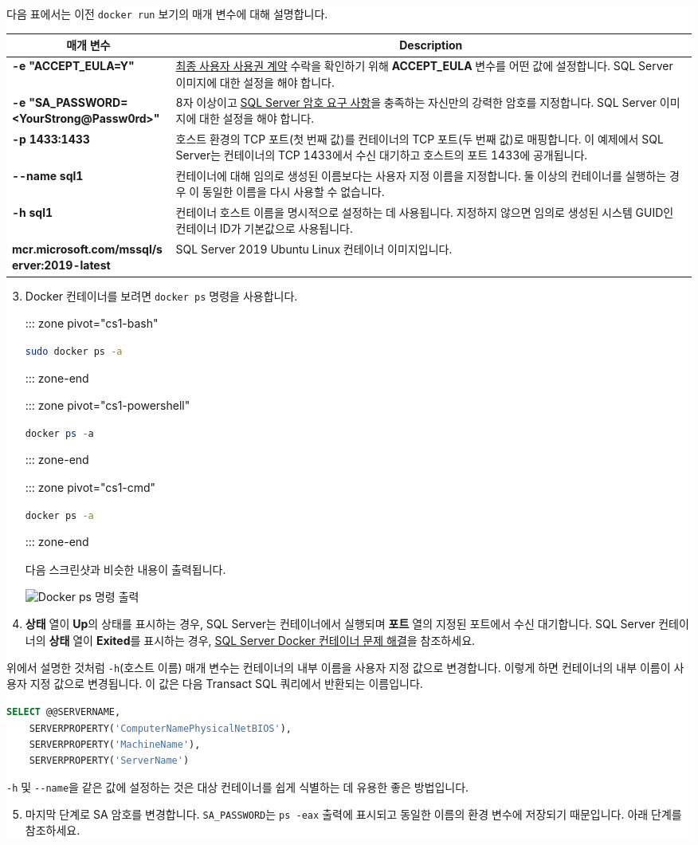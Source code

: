    다음 표에서는 이전 `docker run` 보기의 매개 변수에 대해 설명합니다.

   | 매개 변수 | Description |
   |-----|-----|
   | **-e "ACCEPT_EULA=Y"** |  [최종 사용자 사용권 계약](https://go.microsoft.com/fwlink/?LinkId=746388) 수락을 확인하기 위해 **ACCEPT_EULA** 변수를 어떤 값에 설정합니다. SQL Server 이미지에 대한 설정을 해야 합니다. |
   | **-e "SA_PASSWORD=\<YourStrong@Passw0rd\>"** | 8자 이상이고 [SQL Server 암호 요구 사항](../relational-databases/security/password-policy.md)을 충족하는 자신만의 강력한 암호를 지정합니다. SQL Server 이미지에 대한 설정을 해야 합니다. |
   | **-p 1433:1433** | 호스트 환경의 TCP 포트(첫 번째 값)를 컨테이너의 TCP 포트(두 번째 값)로 매핑합니다. 이 예제에서 SQL Server는 컨테이너의 TCP 1433에서 수신 대기하고 호스트의 포트 1433에 공개됩니다. |
   | **--name sql1** | 컨테이너에 대해 임의로 생성된 이름보다는 사용자 지정 이름을 지정합니다. 둘 이상의 컨테이너를 실행하는 경우 이 동일한 이름을 다시 사용할 수 없습니다. |
   | **-h sql1** | 컨테이너 호스트 이름을 명시적으로 설정하는 데 사용됩니다. 지정하지 않으면 임의로 생성된 시스템 GUID인 컨테이너 ID가 기본값으로 사용됩니다. |
   | **mcr.microsoft.com/mssql/server:2019-latest** | SQL Server 2019 Ubuntu Linux 컨테이너 이미지입니다. |

3. Docker 컨테이너를 보려면 `docker ps` 명령을 사용합니다.

   ::: zone pivot="cs1-bash"
   ```bash
   sudo docker ps -a
   ```
   ::: zone-end

   ::: zone pivot="cs1-powershell"
   ```PowerShell
   docker ps -a
   ```
   ::: zone-end

   ::: zone pivot="cs1-cmd"
   ```cmd
   docker ps -a
   ```
   ::: zone-end

   다음 스크린샷과 비슷한 내용이 출력됩니다.

   ![Docker ps 명령 출력](./media/sql-server-linux-setup-docker/docker-ps-command.png)

4. **상태** 열이 **Up**의 상태를 표시하는 경우, SQL Server는 컨테이너에서 실행되며 **포트** 열의 지정된 포트에서 수신 대기합니다. SQL Server 컨테이너의 **상태** 열이 **Exited**를 표시하는 경우, [SQL Server Docker 컨테이너 문제 해결](sql-server-linux-docker-container-troubleshooting.md)을 참조하세요.

위에서 설명한 것처럼 `-h`(호스트 이름) 매개 변수는 컨테이너의 내부 이름을 사용자 지정 값으로 변경합니다. 이렇게 하면 컨테이너의 내부 이름이 사용자 지정 값으로 변경됩니다. 이 값은 다음 Transact SQL 쿼리에서 반환되는 이름입니다.

```sql
SELECT @@SERVERNAME,
    SERVERPROPERTY('ComputerNamePhysicalNetBIOS'),
    SERVERPROPERTY('MachineName'),
    SERVERPROPERTY('ServerName')
```

`-h` 및 `--name`을 같은 값에 설정하는 것은 대상 컨테이너를 쉽게 식별하는 데 유용한 좋은 방법입니다.


5. 마지막 단계로 SA 암호를 변경합니다. `SA_PASSWORD`는 `ps -eax` 출력에 표시되고 동일한 이름의 환경 변수에 저장되기 때문입니다. 아래 단계를 참조하세요.
